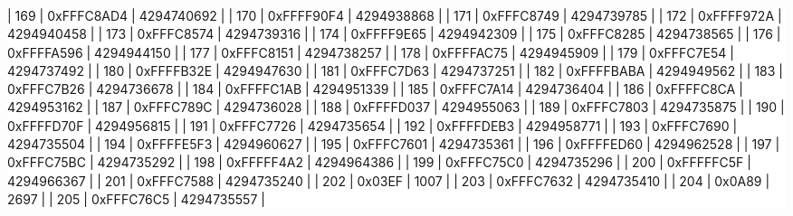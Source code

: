 |     169 | 0xFFFC8AD4  |  4294740692 |
|     170 | 0xFFFF90F4  |  4294938868 |
|     171 | 0xFFFC8749  |  4294739785 |
|     172 | 0xFFFF972A  |  4294940458 |
|     173 | 0xFFFC8574  |  4294739316 |
|     174 | 0xFFFF9E65  |  4294942309 |
|     175 | 0xFFFC8285  |  4294738565 |
|     176 | 0xFFFFA596  |  4294944150 |
|     177 | 0xFFFC8151  |  4294738257 |
|     178 | 0xFFFFAC75  |  4294945909 |
|     179 | 0xFFFC7E54  |  4294737492 |
|     180 | 0xFFFFB32E  |  4294947630 |
|     181 | 0xFFFC7D63  |  4294737251 |
|     182 | 0xFFFFBABA  |  4294949562 |
|     183 | 0xFFFC7B26  |  4294736678 |
|     184 | 0xFFFFC1AB  |  4294951339 |
|     185 | 0xFFFC7A14  |  4294736404 |
|     186 | 0xFFFFC8CA  |  4294953162 |
|     187 | 0xFFFC789C  |  4294736028 |
|     188 | 0xFFFFD037  |  4294955063 |
|     189 | 0xFFFC7803  |  4294735875 |
|     190 | 0xFFFFD70F  |  4294956815 |
|     191 | 0xFFFC7726  |  4294735654 |
|     192 | 0xFFFFDEB3  |  4294958771 |
|     193 | 0xFFFC7690  |  4294735504 |
|     194 | 0xFFFFE5F3  |  4294960627 |
|     195 | 0xFFFC7601  |  4294735361 |
|     196 | 0xFFFFED60  |  4294962528 |
|     197 | 0xFFFC75BC  |  4294735292 |
|     198 | 0xFFFFF4A2  |  4294964386 |
|     199 | 0xFFFC75C0  |  4294735296 |
|     200 | 0xFFFFFC5F  |  4294966367 |
|     201 | 0xFFFC7588  |  4294735240 |
|     202 | 0x03EF      |        1007 |
|     203 | 0xFFFC7632  |  4294735410 |
|     204 | 0x0A89      |        2697 |
|     205 | 0xFFFC76C5  |  4294735557 |